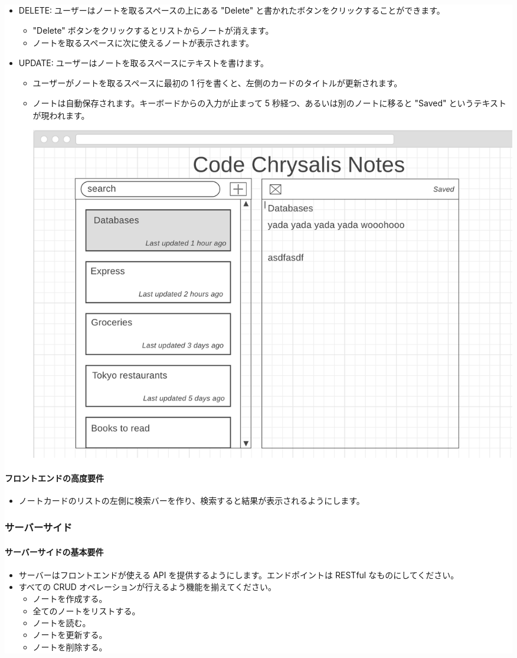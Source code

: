 - DELETE: ユーザーはノートを取るスペースの上にある "Delete" と書かれたボタンをクリックすることができます。
  - "Delete" ボタンをクリックするとリストからノートが消えます。
  - ノートを取るスペースに次に使えるノートが表示されます。
- UPDATE: ユーザーはノートを取るスペースにテキストを書けます。

  - ユーザーがノートを取るスペースに最初の 1 行を書くと、左側のカードのタイトルが更新されます。
  - ノートは自動保存されます。キーボードからの入力が止まって 5 秒経つ、あるいは別のノートに移ると "Saved" というテキストが現われます。

    ![saved](./images/full-app-saved.png)

#### フロントエンドの高度要件

- ノートカードのリストの左側に検索バーを作り、検索すると結果が表示されるようにします。

### サーバーサイド

#### サーバーサイドの基本要件

- サーバーはフロントエンドが使える API を提供するようにします。エンドポイントは RESTful なものにしてください。
- すべての CRUD オペレーションが行えるよう機能を揃えてください。
  - ノートを作成する。
  - 全てのノートをリストする。
  - ノートを読む。
  - ノートを更新する。
  - ノートを削除する。

